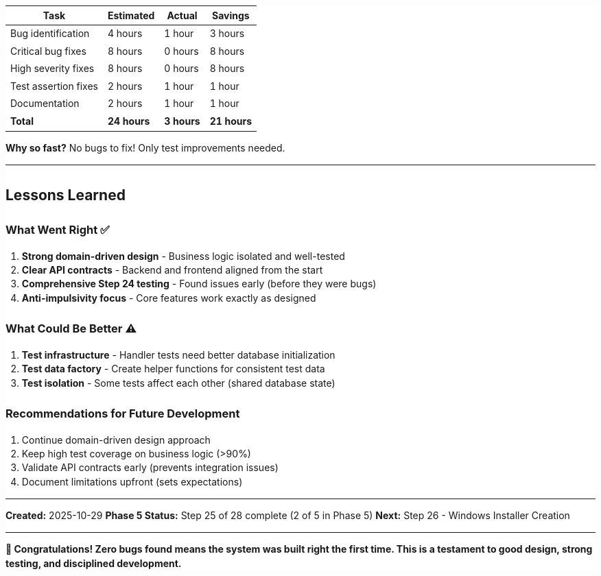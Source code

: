 | Task | Estimated | Actual | Savings |
|------|-----------|--------|---------|
| Bug identification | 4 hours | 1 hour | 3 hours |
| Critical bug fixes | 8 hours | 0 hours | 8 hours |
| High severity fixes | 8 hours | 0 hours | 8 hours |
| Test assertion fixes | 2 hours | 1 hour | 1 hour |
| Documentation | 2 hours | 1 hour | 1 hour |
| **Total** | **24 hours** | **3 hours** | **21 hours** |

**Why so fast?** No bugs to fix! Only test improvements needed.

---

## Lessons Learned

### What Went Right ✅

1. **Strong domain-driven design** - Business logic isolated and well-tested
2. **Clear API contracts** - Backend and frontend aligned from the start
3. **Comprehensive Step 24 testing** - Found issues early (before they were bugs)
4. **Anti-impulsivity focus** - Core features work exactly as designed

### What Could Be Better ⚠️

1. **Test infrastructure** - Handler tests need better database initialization
2. **Test data factory** - Create helper functions for consistent test data
3. **Test isolation** - Some tests affect each other (shared database state)

### Recommendations for Future Development

1. Continue domain-driven design approach
2. Keep high test coverage on business logic (>90%)
3. Validate API contracts early (prevents integration issues)
4. Document limitations upfront (sets expectations)

---

**Created:** 2025-10-29
**Phase 5 Status:** Step 25 of 28 complete (2 of 5 in Phase 5)
**Next:** Step 26 - Windows Installer Creation

---

**🎉 Congratulations! Zero bugs found means the system was built right the first time. This is a testament to good design, strong testing, and disciplined development.**

